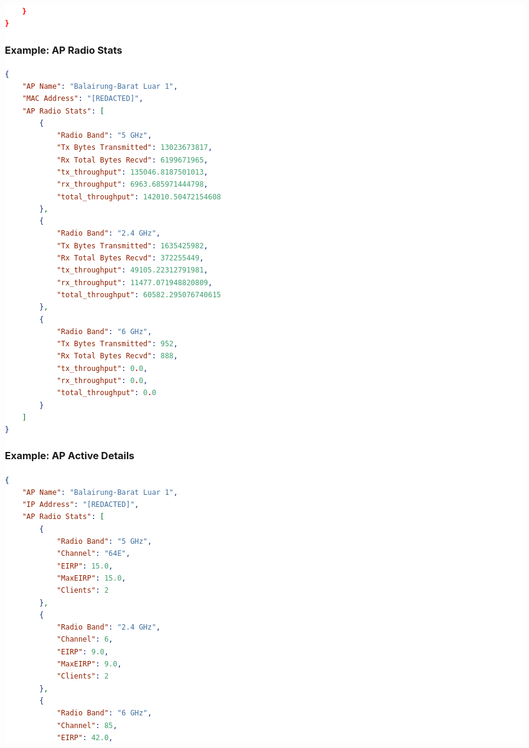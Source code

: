 ```json
    }
}
```

### Example: AP Radio Stats

```json
{
    "AP Name": "Balairung-Barat Luar 1",
    "MAC Address": "[REDACTED]",
    "AP Radio Stats": [
        {
            "Radio Band": "5 GHz",
            "Tx Bytes Transmitted": 13023673817,
            "Rx Total Bytes Recvd": 6199671965,
            "tx_throughput": 135046.8187501013,
            "rx_throughput": 6963.685971444798,
            "total_throughput": 142010.50472154608
        },
        {
            "Radio Band": "2.4 GHz",
            "Tx Bytes Transmitted": 1635425982,
            "Rx Total Bytes Recvd": 372255449,
            "tx_throughput": 49105.22312791981,
            "rx_throughput": 11477.071948820809,
            "total_throughput": 60582.295076740615
        },
        {
            "Radio Band": "6 GHz",
            "Tx Bytes Transmitted": 952,
            "Rx Total Bytes Recvd": 888,
            "tx_throughput": 0.0,
            "rx_throughput": 0.0,
            "total_throughput": 0.0
        }
    ]
}
```

### Example: AP Active Details

```json
{
    "AP Name": "Balairung-Barat Luar 1",
    "IP Address": "[REDACTED]",
    "AP Radio Stats": [
        {
            "Radio Band": "5 GHz",
            "Channel": "64E",
            "EIRP": 15.0,
            "MaxEIRP": 15.0,
            "Clients": 2
        },
        {
            "Radio Band": "2.4 GHz",
            "Channel": 6,
            "EIRP": 9.0,
            "MaxEIRP": 9.0,
            "Clients": 2
        },
        {
            "Radio Band": "6 GHz",
            "Channel": 85,
            "EIRP": 42.0,
```